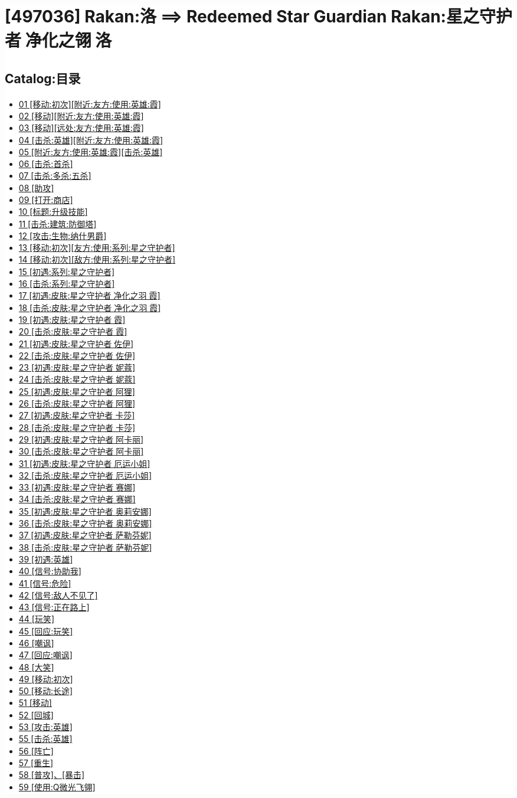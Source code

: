 # [497036] Rakan:洛 ==> Redeemed Star Guardian Rakan:星之守护者 净化之翎 洛
## Catalog:目录
* [01 [移动:初次][附近:友方:使用:英雄:霞]](#01-移动初次附近友方使用英雄霞)
* [02 [移动][附近:友方:使用:英雄:霞]](#02-移动附近友方使用英雄霞)
* [03 [移动][远处:友方:使用:英雄:霞]](#03-移动远处友方使用英雄霞)
* [04 [击杀:英雄][附近:友方:使用:英雄:霞]](#04-击杀英雄附近友方使用英雄霞)
* [05 [附近:友方:使用:英雄:霞][击杀:英雄]](#05-附近友方使用英雄霞击杀英雄)
* [06 [击杀:首杀]](#06-击杀首杀)
* [07 [击杀:多杀:五杀]](#07-击杀多杀五杀)
* [08 [助攻]](#08-助攻)
* [09 [打开:商店]](#09-打开商店)
* [10 [标题:升级技能]](#10-标题升级技能)
* [11 [击杀:建筑:防御塔]](#11-击杀建筑防御塔)
* [12 [攻击:生物:纳什男爵]](#12-攻击生物纳什男爵)
* [13 [移动:初次][友方:使用:系列:星之守护者]](#13-移动初次友方使用系列星之守护者)
* [14 [移动:初次][敌方:使用:系列:星之守护者]](#14-移动初次敌方使用系列星之守护者)
* [15 [初遇:系列:星之守护者]](#15-初遇系列星之守护者)
* [16 [击杀:系列:星之守护者]](#16-击杀系列星之守护者)
* [17 [初遇:皮肤:星之守护者 净化之羽 霞]](#17-初遇皮肤星之守护者-净化之羽-霞)
* [18 [击杀:皮肤:星之守护者 净化之羽 霞]](#18-击杀皮肤星之守护者-净化之羽-霞)
* [19 [初遇:皮肤:星之守护者 霞]](#19-初遇皮肤星之守护者-霞)
* [20 [击杀:皮肤:星之守护者 霞]](#20-击杀皮肤星之守护者-霞)
* [21 [初遇:皮肤:星之守护者 佐伊]](#21-初遇皮肤星之守护者-佐伊)
* [22 [击杀:皮肤:星之守护者 佐伊]](#22-击杀皮肤星之守护者-佐伊)
* [23 [初遇:皮肤:星之守护者 妮蔻]](#23-初遇皮肤星之守护者-妮蔻)
* [24 [击杀:皮肤:星之守护者 妮蔻]](#24-击杀皮肤星之守护者-妮蔻)
* [25 [初遇:皮肤:星之守护者 阿狸]](#25-初遇皮肤星之守护者-阿狸)
* [26 [击杀:皮肤:星之守护者 阿狸]](#26-击杀皮肤星之守护者-阿狸)
* [27 [初遇:皮肤:星之守护者 卡莎]](#27-初遇皮肤星之守护者-卡莎)
* [28 [击杀:皮肤:星之守护者 卡莎]](#28-击杀皮肤星之守护者-卡莎)
* [29 [初遇:皮肤:星之守护者 阿卡丽]](#29-初遇皮肤星之守护者-阿卡丽)
* [30 [击杀:皮肤:星之守护者 阿卡丽]](#30-击杀皮肤星之守护者-阿卡丽)
* [31 [初遇:皮肤:星之守护者 厄运小姐]](#31-初遇皮肤星之守护者-厄运小姐)
* [32 [击杀:皮肤:星之守护者 厄运小姐]](#32-击杀皮肤星之守护者-厄运小姐)
* [33 [初遇:皮肤:星之守护者 赛娜]](#33-初遇皮肤星之守护者-赛娜)
* [34 [击杀:皮肤:星之守护者 赛娜]](#34-击杀皮肤星之守护者-赛娜)
* [35 [初遇:皮肤:星之守护者 奥莉安娜]](#35-初遇皮肤星之守护者-奥莉安娜)
* [36 [击杀:皮肤:星之守护者 奥莉安娜]](#36-击杀皮肤星之守护者-奥莉安娜)
* [37 [初遇:皮肤:星之守护者 萨勒芬妮]](#37-初遇皮肤星之守护者-萨勒芬妮)
* [38 [击杀:皮肤:星之守护者 萨勒芬妮]](#38-击杀皮肤星之守护者-萨勒芬妮)
* [39 [初遇:英雄]](#39-初遇英雄)
* [40 [信号:协助我]](#40-信号协助我)
* [41 [信号:危险]](#41-信号危险)
* [42 [信号:敌人不见了]](#42-信号敌人不见了)
* [43 [信号:正在路上]](#43-信号正在路上)
* [44 [玩笑]](#44-玩笑)
* [45 [回应:玩笑]](#45-回应玩笑)
* [46 [嘲讽]](#46-嘲讽)
* [47 [回应:嘲讽]](#47-回应嘲讽)
* [48 [大笑]](#48-大笑)
* [49 [移动:初次]](#49-移动初次)
* [50 [移动:长途]](#50-移动长途)
* [51 [移动]](#51-移动)
* [52 [回城]](#52-回城)
* [53 [攻击:英雄]](#53-攻击英雄)
* [55 [击杀:英雄]](#55-击杀英雄)
* [56 [阵亡]](#56-阵亡)
* [57 [重生]](#57-重生)
* [58 [普攻]、[暴击]](#58-普攻暴击)
* [59 [使用:Q微光飞翎]](#59-使用Q微光飞翎)